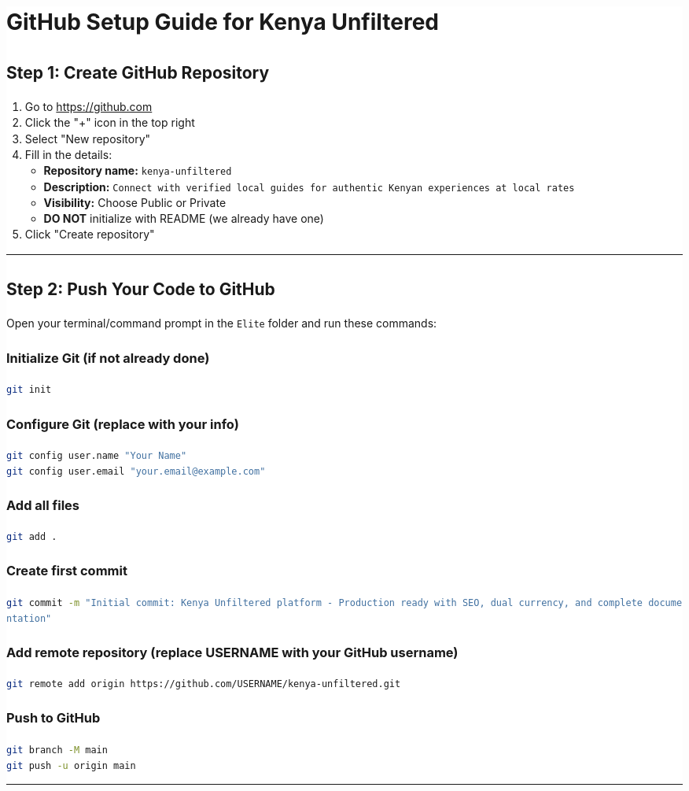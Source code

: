 # GitHub Setup Guide for Kenya Unfiltered

## Step 1: Create GitHub Repository

1. Go to https://github.com
2. Click the "+" icon in the top right
3. Select "New repository"
4. Fill in the details:
   - **Repository name:** `kenya-unfiltered`
   - **Description:** `Connect with verified local guides for authentic Kenyan experiences at local rates`
   - **Visibility:** Choose Public or Private
   - **DO NOT** initialize with README (we already have one)
5. Click "Create repository"

---

## Step 2: Push Your Code to GitHub

Open your terminal/command prompt in the `Elite` folder and run these commands:

### Initialize Git (if not already done)
```bash
git init
```

### Configure Git (replace with your info)
```bash
git config user.name "Your Name"
git config user.email "your.email@example.com"
```

### Add all files
```bash
git add .
```

### Create first commit
```bash
git commit -m "Initial commit: Kenya Unfiltered platform - Production ready with SEO, dual currency, and complete documentation"
```

### Add remote repository (replace USERNAME with your GitHub username)
```bash
git remote add origin https://github.com/USERNAME/kenya-unfiltered.git
```

### Push to GitHub
```bash
git branch -M main
git push -u origin main
```

---